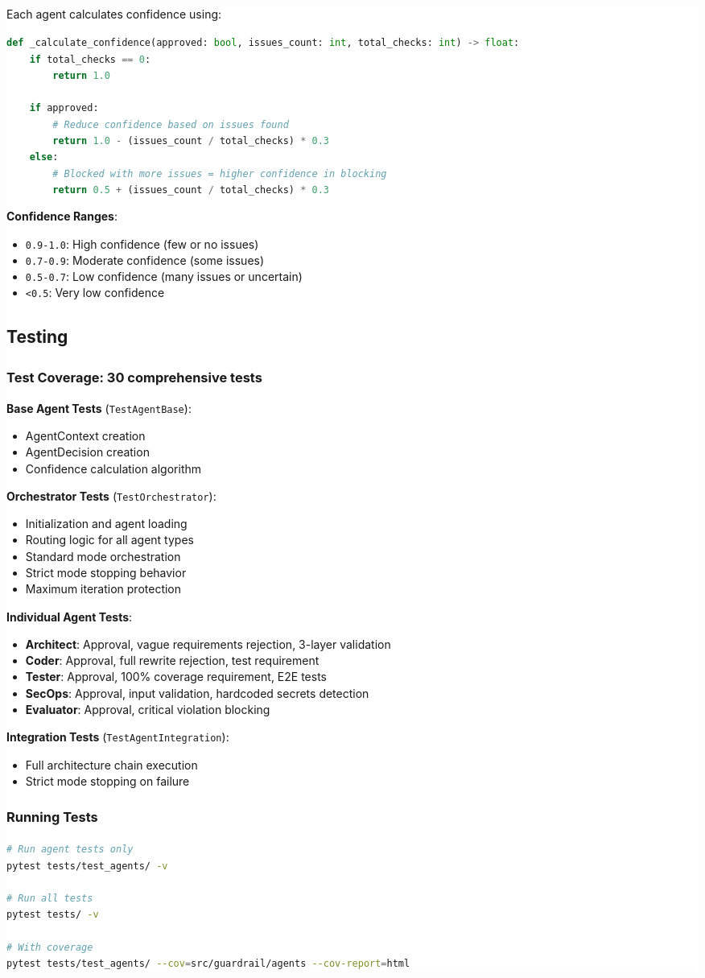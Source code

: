 Each agent calculates confidence using:

```python
def _calculate_confidence(approved: bool, issues_count: int, total_checks: int) -> float:
    if total_checks == 0:
        return 1.0

    if approved:
        # Reduce confidence based on issues found
        return 1.0 - (issues_count / total_checks) * 0.3
    else:
        # Blocked with more issues = higher confidence in blocking
        return 0.5 + (issues_count / total_checks) * 0.3
```

**Confidence Ranges**:
- `0.9-1.0`: High confidence (few or no issues)
- `0.7-0.9`: Moderate confidence (some issues)
- `0.5-0.7`: Low confidence (many issues or uncertain)
- `<0.5`: Very low confidence

## Testing

### Test Coverage: 30 comprehensive tests

**Base Agent Tests** (`TestAgentBase`):
- AgentContext creation
- AgentDecision creation
- Confidence calculation algorithm

**Orchestrator Tests** (`TestOrchestrator`):
- Initialization and agent loading
- Routing logic for all agent types
- Standard mode orchestration
- Strict mode stopping behavior
- Maximum iteration protection

**Individual Agent Tests**:
- **Architect**: Approval, vague requirements rejection, 3-layer validation
- **Coder**: Approval, full rewrite rejection, test requirement
- **Tester**: Approval, 100% coverage requirement, E2E tests
- **SecOps**: Approval, input validation, hardcoded secrets detection
- **Evaluator**: Approval, critical violation blocking

**Integration Tests** (`TestAgentIntegration`):
- Full architecture chain execution
- Strict mode stopping on failure

### Running Tests

```bash
# Run agent tests only
pytest tests/test_agents/ -v

# Run all tests
pytest tests/ -v

# With coverage
pytest tests/test_agents/ --cov=src/guardrail/agents --cov-report=html
```
